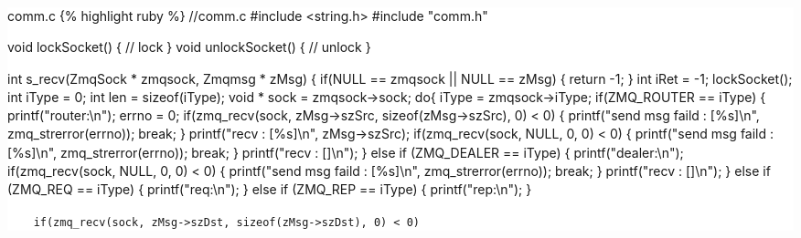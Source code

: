 comm.c
{% highlight ruby %}
//comm.c
#include <string.h>
#include "comm.h"

void lockSocket()
{
    // lock
}
void unlockSocket()
{
    // unlock
}

int  s_recv(ZmqSock * zmqsock, Zmqmsg * zMsg)
{
    if(NULL == zmqsock || NULL == zMsg)
    {
        return -1;
    }
    int iRet = -1;
    lockSocket();
    int iType = 0;
    int len = sizeof(iType);
    void * sock = zmqsock->sock;
    do{
        iType = zmqsock->iType;
        if(ZMQ_ROUTER == iType)
        {
            printf("router:\n");
            errno = 0;
            if(zmq_recv(sock, zMsg->szSrc, sizeof(zMsg->szSrc), 0) < 0)
            {
                printf("send msg faild : [%s]\n", zmq_strerror(errno));
                break;
            }
            printf("recv : [%s]\n", zMsg->szSrc);
            if(zmq_recv(sock, NULL, 0, 0) < 0)
            {
                printf("send msg faild : [%s]\n", zmq_strerror(errno));
                break;
            }
            printf("recv : []\n");
        }
        else if (ZMQ_DEALER == iType)
        {
            printf("dealer:\n");
            if(zmq_recv(sock, NULL, 0, 0) < 0)
            {
                printf("send msg faild : [%s]\n", zmq_strerror(errno));
                break;
            }
            printf("recv : []\n");
        }
        else if (ZMQ_REQ == iType)
        {
            printf("req:\n");
        }
        else if (ZMQ_REP == iType)
        {
            printf("rep:\n");
        }

        if(zmq_recv(sock, zMsg->szDst, sizeof(zMsg->szDst), 0) < 0)
